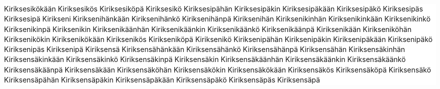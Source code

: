 Kiriksesikökään
Kiriksesikös
Kiriksesiköpä
Kiriksesikö
Kiriksesipähän
Kiriksesipäkin
Kiriksesipäkään
Kiriksesipäkö
Kiriksesipäs
Kiriksesipä
Kirikseni
Kiriksenihänkään
Kiriksenihänkö
Kiriksenihänpä
Kiriksenihän
Kiriksenikinhän
Kiriksenikinkään
Kiriksenikinkö
Kiriksenikinpä
Kiriksenikin
Kiriksenikäänhän
Kiriksenikäänkin
Kiriksenikäänkö
Kiriksenikäänpä
Kiriksenikään
Kirikseniköhän
Kiriksenikökin
Kiriksenikökään
Kiriksenikös
Kirikseniköpä
Kiriksenikö
Kiriksenipähän
Kiriksenipäkin
Kiriksenipäkään
Kiriksenipäkö
Kiriksenipäs
Kiriksenipä
Kiriksensä
Kiriksensähänkään
Kiriksensähänkö
Kiriksensähänpä
Kiriksensähän
Kiriksensäkinhän
Kiriksensäkinkään
Kiriksensäkinkö
Kiriksensäkinpä
Kiriksensäkin
Kiriksensäkäänhän
Kiriksensäkäänkin
Kiriksensäkäänkö
Kiriksensäkäänpä
Kiriksensäkään
Kiriksensäköhän
Kiriksensäkökin
Kiriksensäkökään
Kiriksensäkös
Kiriksensäköpä
Kiriksensäkö
Kiriksensäpähän
Kiriksensäpäkin
Kiriksensäpäkään
Kiriksensäpäkö
Kiriksensäpäs
Kiriksensäpä